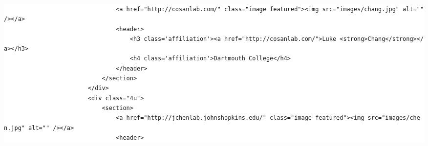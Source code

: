 									<a href="http://cosanlab.com/" class="image featured"><img src="images/chang.jpg" alt="" /></a>
									<header>
                                        <h3 class='affiliation'><a href="http://cosanlab.com/">Luke <strong>Chang</strong></a></h3>
										<h4 class='affiliation'>Dartmouth College</h4>
									</header>
								</section>
							</div>
							<div class="4u">
								<section>
									<a href="http://jchenlab.johnshopkins.edu/" class="image featured"><img src="images/chen.jpg" alt="" /></a>
									<header>